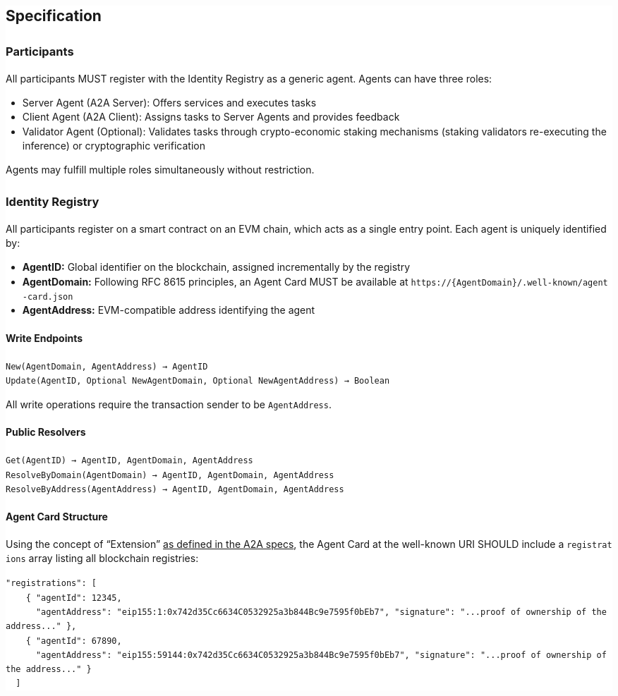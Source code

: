 ## Specification

### Participants

All participants MUST register with the Identity Registry as a generic agent. Agents can have three roles: 

* Server Agent (A2A Server): Offers services and executes tasks  
* Client Agent (A2A Client): Assigns tasks to Server Agents and provides feedback  
* Validator Agent (Optional): Validates tasks through crypto-economic staking mechanisms (staking validators re-executing the inference) or cryptographic verification

Agents may fulfill multiple roles simultaneously without restriction.

### Identity Registry

All participants register on a smart contract on an EVM chain, which acts as a single entry point. Each agent is uniquely identified by:

* **AgentID:** Global identifier on the blockchain, assigned incrementally by the registry  
* **AgentDomain:** Following RFC 8615 principles, an Agent Card MUST be available at `https://{AgentDomain}/.well-known/agent-card.json`  
* **AgentAddress:** EVM-compatible address identifying the agent

#### **Write Endpoints**

```
New(AgentDomain, AgentAddress) → AgentID
Update(AgentID, Optional NewAgentDomain, Optional NewAgentAddress) → Boolean
```

All write operations require the transaction sender to be `AgentAddress`.

#### **Public Resolvers**

```
Get(AgentID) → AgentID, AgentDomain, AgentAddress
ResolveByDomain(AgentDomain) → AgentID, AgentDomain, AgentAddress
ResolveByAddress(AgentAddress) → AgentID, AgentDomain, AgentAddress
```

#### **Agent Card Structure**

Using the concept of “Extension” [as defined in the A2A specs](https://a2a-protocol.org/latest/specification/#2-core-concepts-summary), the Agent Card at the well-known URI SHOULD include a `registrations` array listing all blockchain registries:

```jsonc
"registrations": [
    { "agentId": 12345,
      "agentAddress": "eip155:1:0x742d35Cc6634C0532925a3b844Bc9e7595f0bEb7", "signature": "...proof of ownership of the address..." },
    { "agentId": 67890,
      "agentAddress": "eip155:59144:0x742d35Cc6634C0532925a3b844Bc9e7595f0bEb7", "signature": "...proof of ownership of the address..." }
  ]
```
